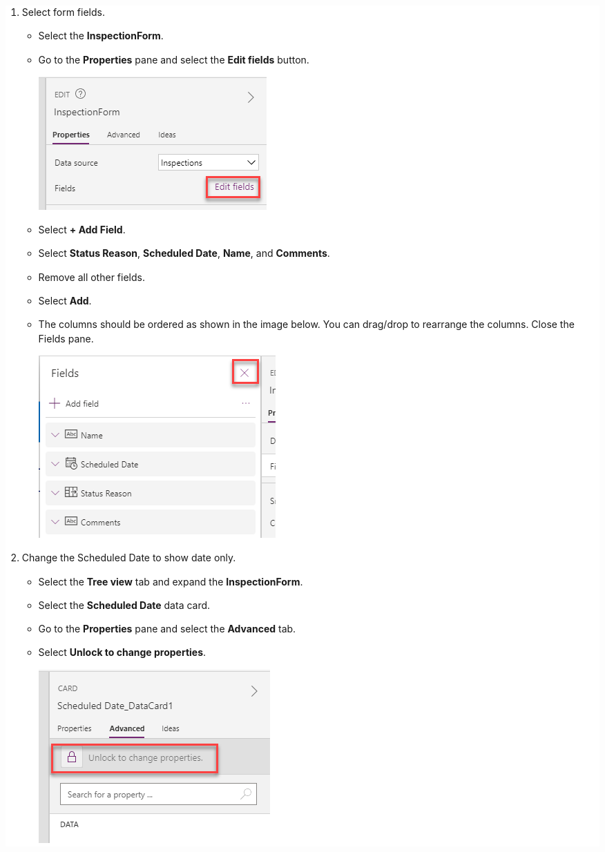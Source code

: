1. Select form fields.

   - Select the **InspectionForm**.
   - Go to the **Properties** pane and select the **Edit fields** button.

     ![Edit form columns - screenshot](../images/S03/Mod_03_Canvas_App_image35.png)

   - Select **+ Add Field**.
   - Select **Status Reason**, **Scheduled Date**, **Name**, and **Comments**.
   - Remove all other fields.
   - Select **Add**.
   - The columns should be ordered as shown in the image below. You can drag/drop to rearrange the columns. Close the Fields pane.

     ![Form columns - screenshot](../images/S03/Mod_03_Canvas_App_image36.png)

1. Change the Scheduled Date to show date only.

   - Select the **Tree view** tab and expand the **InspectionForm**.
   - Select the **Scheduled Date** data card.
   - Go to the **Properties** pane and select the **Advanced** tab.
   - Select **Unlock to change properties**.

     ![Unlock properties - screenshot](../images/S03/Mod_03_Canvas_App_image37.png)
